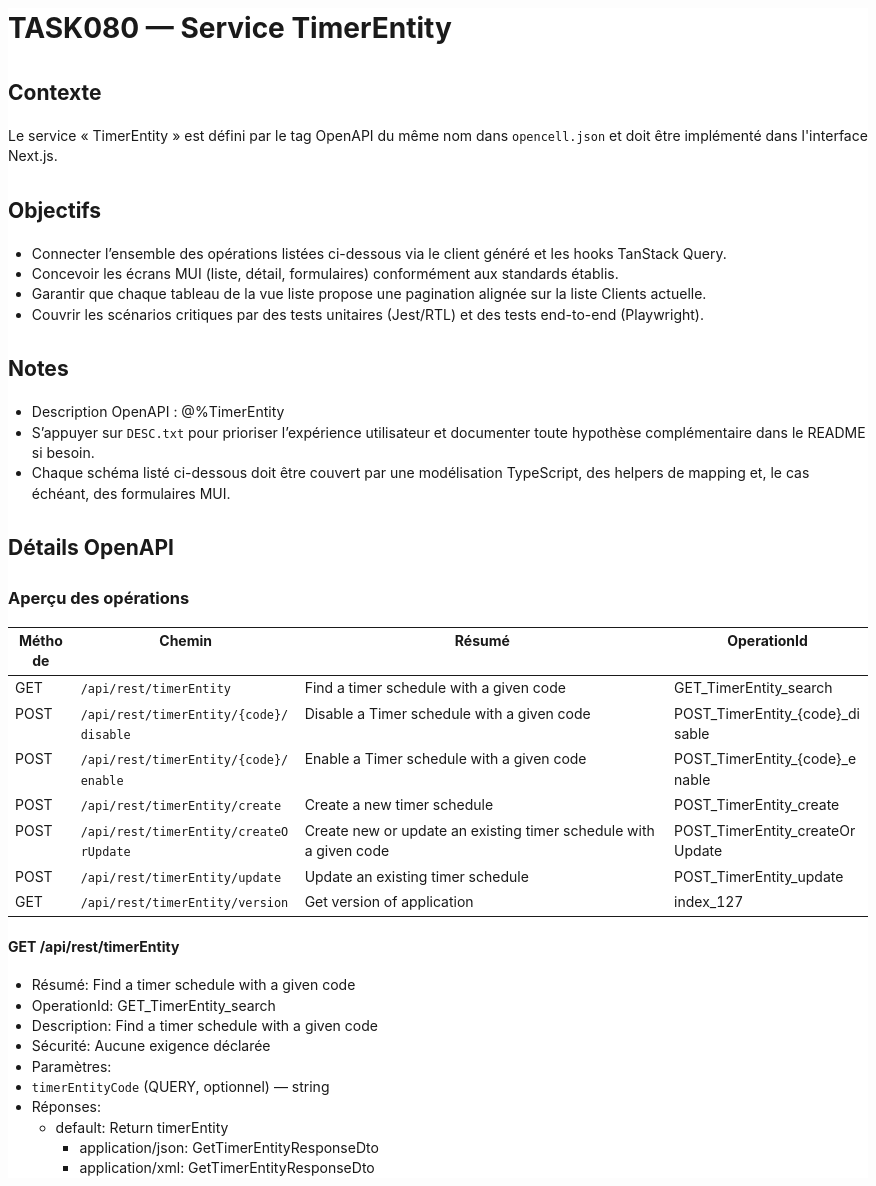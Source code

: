 # TASK080 — Service TimerEntity

## Contexte
Le service « TimerEntity » est défini par le tag OpenAPI du même nom dans `opencell.json` et doit être implémenté dans l'interface Next.js.

## Objectifs
- Connecter l’ensemble des opérations listées ci-dessous via le client généré et les hooks TanStack Query.
- Concevoir les écrans MUI (liste, détail, formulaires) conformément aux standards établis.
- Garantir que chaque tableau de la vue liste propose une pagination alignée sur la liste Clients actuelle.
- Couvrir les scénarios critiques par des tests unitaires (Jest/RTL) et des tests end-to-end (Playwright).

## Notes
- Description OpenAPI : @%TimerEntity
- S’appuyer sur `DESC.txt` pour prioriser l’expérience utilisateur et documenter toute hypothèse complémentaire dans le README si besoin.
- Chaque schéma listé ci-dessous doit être couvert par une modélisation TypeScript, des helpers de mapping et, le cas échéant, des formulaires MUI.

## Détails OpenAPI

### Aperçu des opérations

| Méthode | Chemin | Résumé | OperationId |
| --- | --- | --- | --- |
| GET | `/api/rest/timerEntity` |  Find a timer schedule with a given code   |     GET_TimerEntity_search |
| POST | `/api/rest/timerEntity/{code}/disable` |  Disable a Timer schedule with a given code   |     POST_TimerEntity_{code}_disable |
| POST | `/api/rest/timerEntity/{code}/enable` |  Enable a Timer schedule with a given code   |     POST_TimerEntity_{code}_enable |
| POST | `/api/rest/timerEntity/create` |  Create a new timer schedule   |     POST_TimerEntity_create |
| POST | `/api/rest/timerEntity/createOrUpdate` |  Create new or update an existing timer schedule with a given code   |     POST_TimerEntity_createOrUpdate |
| POST | `/api/rest/timerEntity/update` |  Update an existing timer schedule   |     POST_TimerEntity_update |
| GET | `/api/rest/timerEntity/version` | Get version of application | index_127 |

#### GET /api/rest/timerEntity

- Résumé:  Find a timer schedule with a given code  
- OperationId:     GET_TimerEntity_search
- Description: Find a timer schedule with a given code
- Sécurité: Aucune exigence déclarée
- Paramètres:
- `timerEntityCode` (QUERY, optionnel) — string
- Réponses:
  - default: Return timerEntity
    - application/json: GetTimerEntityResponseDto
    - application/xml: GetTimerEntityResponseDto
